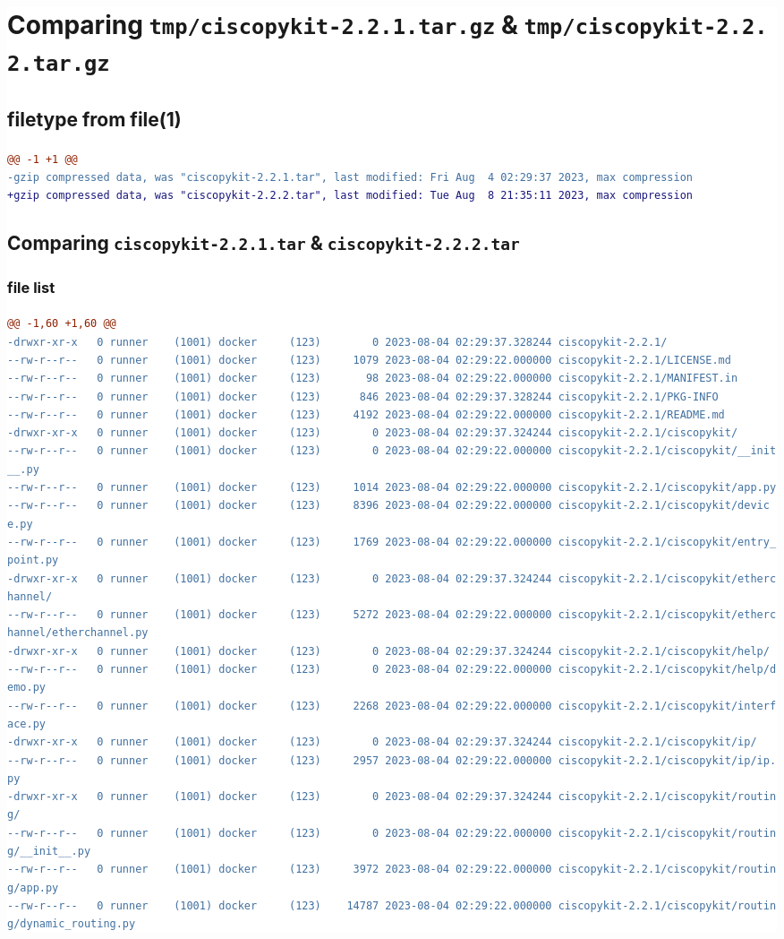 # Comparing `tmp/ciscopykit-2.2.1.tar.gz` & `tmp/ciscopykit-2.2.2.tar.gz`

## filetype from file(1)

```diff
@@ -1 +1 @@
-gzip compressed data, was "ciscopykit-2.2.1.tar", last modified: Fri Aug  4 02:29:37 2023, max compression
+gzip compressed data, was "ciscopykit-2.2.2.tar", last modified: Tue Aug  8 21:35:11 2023, max compression
```

## Comparing `ciscopykit-2.2.1.tar` & `ciscopykit-2.2.2.tar`

### file list

```diff
@@ -1,60 +1,60 @@
-drwxr-xr-x   0 runner    (1001) docker     (123)        0 2023-08-04 02:29:37.328244 ciscopykit-2.2.1/
--rw-r--r--   0 runner    (1001) docker     (123)     1079 2023-08-04 02:29:22.000000 ciscopykit-2.2.1/LICENSE.md
--rw-r--r--   0 runner    (1001) docker     (123)       98 2023-08-04 02:29:22.000000 ciscopykit-2.2.1/MANIFEST.in
--rw-r--r--   0 runner    (1001) docker     (123)      846 2023-08-04 02:29:37.328244 ciscopykit-2.2.1/PKG-INFO
--rw-r--r--   0 runner    (1001) docker     (123)     4192 2023-08-04 02:29:22.000000 ciscopykit-2.2.1/README.md
-drwxr-xr-x   0 runner    (1001) docker     (123)        0 2023-08-04 02:29:37.324244 ciscopykit-2.2.1/ciscopykit/
--rw-r--r--   0 runner    (1001) docker     (123)        0 2023-08-04 02:29:22.000000 ciscopykit-2.2.1/ciscopykit/__init__.py
--rw-r--r--   0 runner    (1001) docker     (123)     1014 2023-08-04 02:29:22.000000 ciscopykit-2.2.1/ciscopykit/app.py
--rw-r--r--   0 runner    (1001) docker     (123)     8396 2023-08-04 02:29:22.000000 ciscopykit-2.2.1/ciscopykit/device.py
--rw-r--r--   0 runner    (1001) docker     (123)     1769 2023-08-04 02:29:22.000000 ciscopykit-2.2.1/ciscopykit/entry_point.py
-drwxr-xr-x   0 runner    (1001) docker     (123)        0 2023-08-04 02:29:37.324244 ciscopykit-2.2.1/ciscopykit/etherchannel/
--rw-r--r--   0 runner    (1001) docker     (123)     5272 2023-08-04 02:29:22.000000 ciscopykit-2.2.1/ciscopykit/etherchannel/etherchannel.py
-drwxr-xr-x   0 runner    (1001) docker     (123)        0 2023-08-04 02:29:37.324244 ciscopykit-2.2.1/ciscopykit/help/
--rw-r--r--   0 runner    (1001) docker     (123)        0 2023-08-04 02:29:22.000000 ciscopykit-2.2.1/ciscopykit/help/demo.py
--rw-r--r--   0 runner    (1001) docker     (123)     2268 2023-08-04 02:29:22.000000 ciscopykit-2.2.1/ciscopykit/interface.py
-drwxr-xr-x   0 runner    (1001) docker     (123)        0 2023-08-04 02:29:37.324244 ciscopykit-2.2.1/ciscopykit/ip/
--rw-r--r--   0 runner    (1001) docker     (123)     2957 2023-08-04 02:29:22.000000 ciscopykit-2.2.1/ciscopykit/ip/ip.py
-drwxr-xr-x   0 runner    (1001) docker     (123)        0 2023-08-04 02:29:37.324244 ciscopykit-2.2.1/ciscopykit/routing/
--rw-r--r--   0 runner    (1001) docker     (123)        0 2023-08-04 02:29:22.000000 ciscopykit-2.2.1/ciscopykit/routing/__init__.py
--rw-r--r--   0 runner    (1001) docker     (123)     3972 2023-08-04 02:29:22.000000 ciscopykit-2.2.1/ciscopykit/routing/app.py
--rw-r--r--   0 runner    (1001) docker     (123)    14787 2023-08-04 02:29:22.000000 ciscopykit-2.2.1/ciscopykit/routing/dynamic_routing.py
```